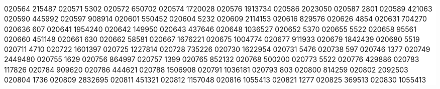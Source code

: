 020564 215487
020571 5302
020572 650702
020574 1720028
020576 1913734
020586 2023050
020587 2801
020589 421063
020590 445992
020597 908914
020601 550452
020604 5232
020609 2114153
020616 829576
020626 4854
020631 704270
020636 607
020641 1954240
020642 149950
020643 437646
020648 1036527
020652 5370
020655 5522
020658 95561
020660 451148
020661 630
020662 58581
020667 1676221
020675 1004774
020677 911933
020679 1842439
020680 5519
020711 4710
020722 1601397
020725 1227814
020728 735226
020730 1622954
020731 5476
020738 597
020746 1377
020749 2449480
020755 1629
020756 864997
020757 1399
020765 852132
020768 500200
020773 5522
020776 429886
020783 117826
020784 909620
020786 444621
020788 1506908
020791 1036181
020793 803
020800 814259
020802 2092503
020804 1736
020809 2832695
020811 451321
020812 1157048
020816 1055413
020821 1277
020825 369513
020830 1055413